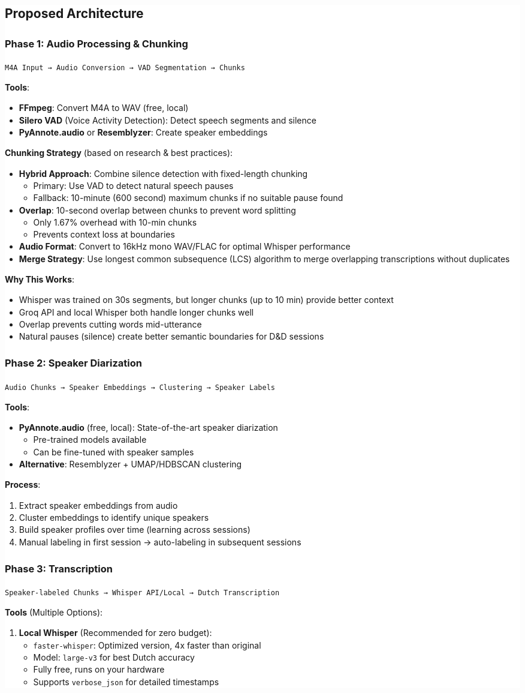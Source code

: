 ## Proposed Architecture

### Phase 1: Audio Processing & Chunking
```
M4A Input → Audio Conversion → VAD Segmentation → Chunks
```

**Tools**:
- **FFmpeg**: Convert M4A to WAV (free, local)
- **Silero VAD** (Voice Activity Detection): Detect speech segments and silence
- **PyAnnote.audio** or **Resemblyzer**: Create speaker embeddings

**Chunking Strategy** (based on research & best practices):
- **Hybrid Approach**: Combine silence detection with fixed-length chunking
  - Primary: Use VAD to detect natural speech pauses
  - Fallback: 10-minute (600 second) maximum chunks if no suitable pause found
- **Overlap**: 10-second overlap between chunks to prevent word splitting
  - Only 1.67% overhead with 10-min chunks
  - Prevents context loss at boundaries
- **Audio Format**: Convert to 16kHz mono WAV/FLAC for optimal Whisper performance
- **Merge Strategy**: Use longest common subsequence (LCS) algorithm to merge overlapping transcriptions without duplicates

**Why This Works**:
- Whisper was trained on 30s segments, but longer chunks (up to 10 min) provide better context
- Groq API and local Whisper both handle longer chunks well
- Overlap prevents cutting words mid-utterance
- Natural pauses (silence) create better semantic boundaries for D&D sessions

### Phase 2: Speaker Diarization
```
Audio Chunks → Speaker Embeddings → Clustering → Speaker Labels
```

**Tools**:
- **PyAnnote.audio** (free, local): State-of-the-art speaker diarization
  - Pre-trained models available
  - Can be fine-tuned with speaker samples
- **Alternative**: Resemblyzer + UMAP/HDBSCAN clustering

**Process**:
1. Extract speaker embeddings from audio
2. Cluster embeddings to identify unique speakers
3. Build speaker profiles over time (learning across sessions)
4. Manual labeling in first session → auto-labeling in subsequent sessions

### Phase 3: Transcription
```
Speaker-labeled Chunks → Whisper API/Local → Dutch Transcription
```

**Tools** (Multiple Options):

1. **Local Whisper** (Recommended for zero budget):
   - `faster-whisper`: Optimized version, 4x faster than original
   - Model: `large-v3` for best Dutch accuracy
   - Fully free, runs on your hardware
   - Supports `verbose_json` for detailed timestamps
